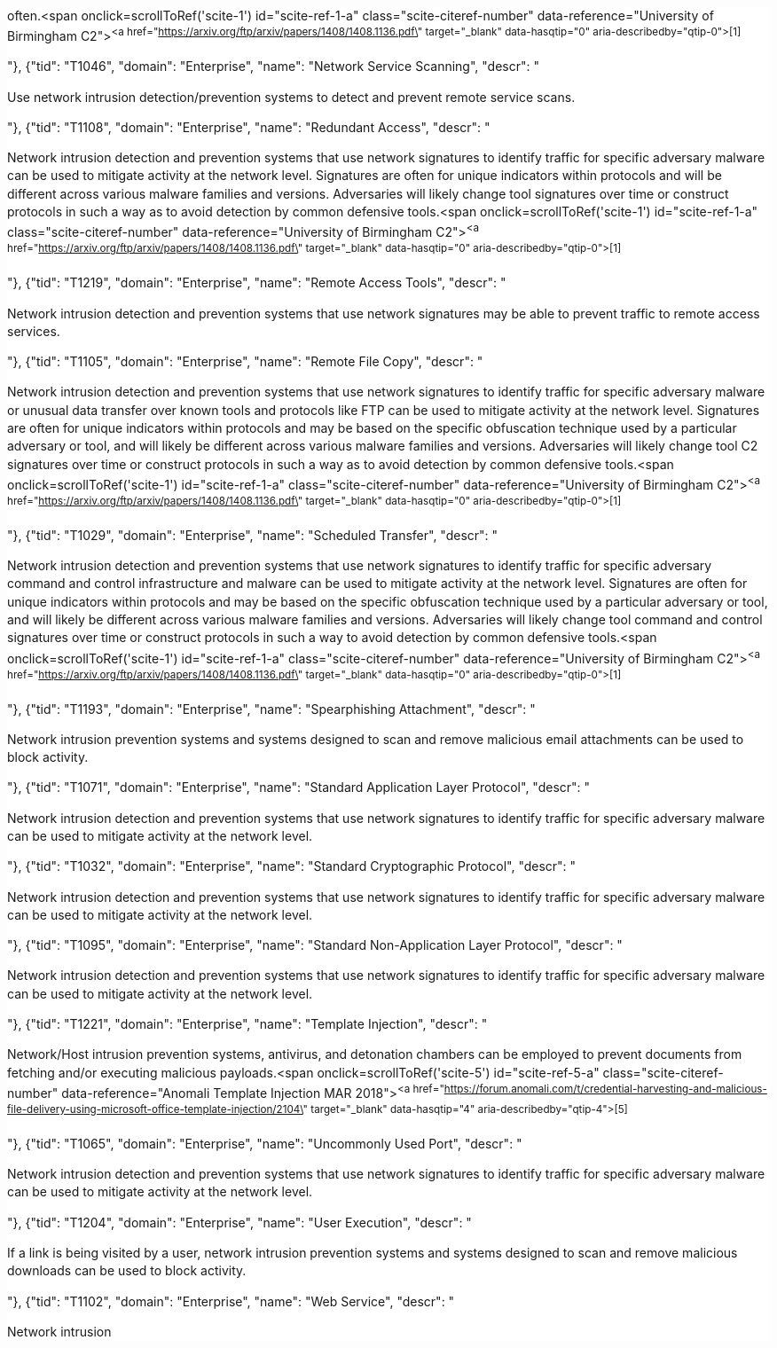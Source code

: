 often.<span onclick=scrollToRef('scite-1') id=\"scite-ref-1-a\" class=\"scite-citeref-number\" data-reference=\"University of Birmingham C2\"><sup><a href=\"https://arxiv.org/ftp/arxiv/papers/1408/1408.1136.pdf\" target=\"_blank\" data-hasqtip=\"0\" aria-describedby=\"qtip-0\">[1]</a></sup></span></p>"}, {"tid": "T1046", "domain": "Enterprise", "name": "Network Service Scanning", "descr": "<p>Use network intrusion detection/prevention systems to detect and prevent remote service scans.</p>"}, {"tid": "T1108", "domain": "Enterprise", "name": "Redundant Access", "descr": "<p>Network intrusion detection and prevention systems that use network signatures to identify traffic for specific adversary malware can be used to mitigate activity at the network level. Signatures are often for unique indicators within protocols and will be different across various malware families and versions. Adversaries will likely change tool signatures over time or construct protocols in such a way as to avoid detection by common defensive tools.<span onclick=scrollToRef('scite-1') id=\"scite-ref-1-a\" class=\"scite-citeref-number\" data-reference=\"University of Birmingham C2\"><sup><a href=\"https://arxiv.org/ftp/arxiv/papers/1408/1408.1136.pdf\" target=\"_blank\" data-hasqtip=\"0\" aria-describedby=\"qtip-0\">[1]</a></sup></span></p>"}, {"tid": "T1219", "domain": "Enterprise", "name": "Remote Access Tools", "descr": "<p>Network intrusion detection and prevention systems that use network signatures may be able to prevent traffic to remote access services.</p>"}, {"tid": "T1105", "domain": "Enterprise", "name": "Remote File Copy", "descr": "<p>Network intrusion detection and prevention systems that use network signatures to identify traffic for specific adversary malware or unusual data transfer over known tools and protocols like FTP can be used to mitigate activity at the network level. Signatures are often for unique indicators within protocols and may be based on the specific obfuscation technique used by a particular adversary or tool, and will likely be different across various malware families and versions. Adversaries will likely change tool C2 signatures over time or construct protocols in such a way as to avoid detection by common defensive tools.<span onclick=scrollToRef('scite-1') id=\"scite-ref-1-a\" class=\"scite-citeref-number\" data-reference=\"University of Birmingham C2\"><sup><a href=\"https://arxiv.org/ftp/arxiv/papers/1408/1408.1136.pdf\" target=\"_blank\" data-hasqtip=\"0\" aria-describedby=\"qtip-0\">[1]</a></sup></span></p>"}, {"tid": "T1029", "domain": "Enterprise", "name": "Scheduled Transfer", "descr": "<p>Network intrusion detection and prevention systems that use network signatures to identify traffic for specific adversary command and control infrastructure and malware can be used to mitigate activity at the network level. Signatures are often for unique indicators within protocols and may be based on the specific obfuscation technique used by a particular adversary or tool, and will likely be different across various malware families and versions. Adversaries will likely change tool command and control signatures over time or construct protocols in such a way to avoid detection by common defensive tools.<span onclick=scrollToRef('scite-1') id=\"scite-ref-1-a\" class=\"scite-citeref-number\" data-reference=\"University of Birmingham C2\"><sup><a href=\"https://arxiv.org/ftp/arxiv/papers/1408/1408.1136.pdf\" target=\"_blank\" data-hasqtip=\"0\" aria-describedby=\"qtip-0\">[1]</a></sup></span></p>"}, {"tid": "T1193", "domain": "Enterprise", "name": "Spearphishing Attachment", "descr": "<p>Network intrusion prevention systems and systems designed to scan and remove malicious email attachments can be used to block activity.</p>"}, {"tid": "T1071", "domain": "Enterprise", "name": "Standard Application Layer Protocol", "descr": "<p>Network intrusion detection and prevention systems that use network signatures to identify traffic for specific adversary malware can be used to mitigate activity at the network level.</p>"}, {"tid": "T1032", "domain": "Enterprise", "name": "Standard Cryptographic Protocol", "descr": "<p>Network intrusion detection and prevention systems that use network signatures to identify traffic for specific adversary malware can be used to mitigate activity at the network level.</p>"}, {"tid": "T1095", "domain": "Enterprise", "name": "Standard Non-Application Layer Protocol", "descr": "<p>Network intrusion detection and prevention systems that use network signatures to identify traffic for specific adversary malware can be used to mitigate activity at the network level.</p>"}, {"tid": "T1221", "domain": "Enterprise", "name": "Template Injection", "descr": "<p>Network/Host intrusion prevention systems, antivirus, and detonation chambers can be employed to prevent documents from fetching and/or executing malicious payloads.<span onclick=scrollToRef('scite-5') id=\"scite-ref-5-a\" class=\"scite-citeref-number\" data-reference=\"Anomali Template Injection MAR 2018\"><sup><a href=\"https://forum.anomali.com/t/credential-harvesting-and-malicious-file-delivery-using-microsoft-office-template-injection/2104\" target=\"_blank\" data-hasqtip=\"4\" aria-describedby=\"qtip-4\">[5]</a></sup></span></p>"}, {"tid": "T1065", "domain": "Enterprise", "name": "Uncommonly Used Port", "descr": "<p>Network intrusion detection and prevention systems that use network signatures to identify traffic for specific adversary malware can be used to mitigate activity at the network level.</p>"}, {"tid": "T1204", "domain": "Enterprise", "name": "User Execution", "descr": "<p>If a link is being visited by a user, network intrusion prevention systems and systems designed to scan and remove malicious downloads can be used to block activity.</p>"}, {"tid": "T1102", "domain": "Enterprise", "name": "Web Service", "descr": "<p>Network intrusion